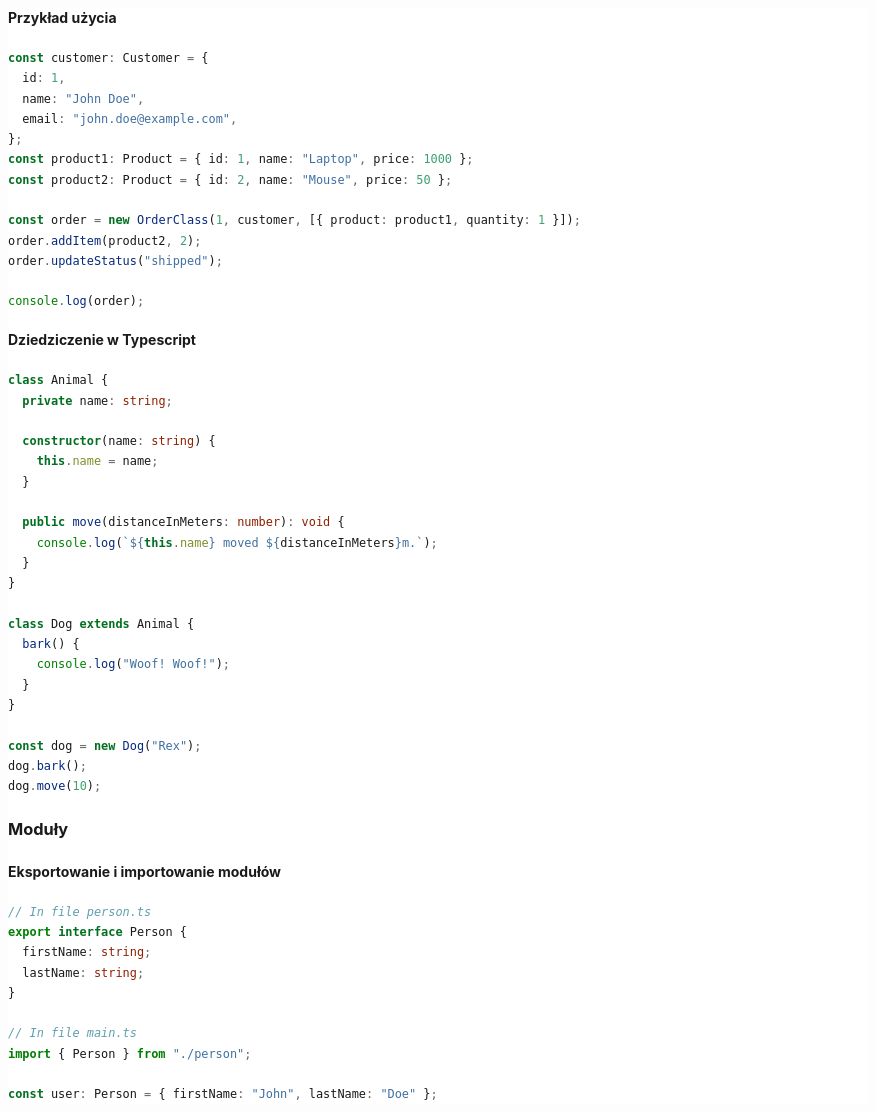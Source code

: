 #### Przykład użycia

```typescript
const customer: Customer = {
  id: 1,
  name: "John Doe",
  email: "john.doe@example.com",
};
const product1: Product = { id: 1, name: "Laptop", price: 1000 };
const product2: Product = { id: 2, name: "Mouse", price: 50 };

const order = new OrderClass(1, customer, [{ product: product1, quantity: 1 }]);
order.addItem(product2, 2);
order.updateStatus("shipped");

console.log(order);
```

#### Dziedziczenie w Typescript

```typescript
class Animal {
  private name: string;

  constructor(name: string) {
    this.name = name;
  }

  public move(distanceInMeters: number): void {
    console.log(`${this.name} moved ${distanceInMeters}m.`);
  }
}

class Dog extends Animal {
  bark() {
    console.log("Woof! Woof!");
  }
}

const dog = new Dog("Rex");
dog.bark();
dog.move(10);
```

### Moduły

#### Eksportowanie i importowanie modułów

```typescript
// In file person.ts
export interface Person {
  firstName: string;
  lastName: string;
}

// In file main.ts
import { Person } from "./person";

const user: Person = { firstName: "John", lastName: "Doe" };
```
